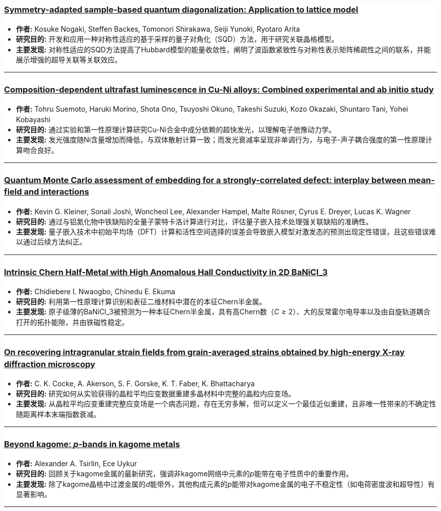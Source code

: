 
### [Symmetry-adapted sample-based quantum diagonalization: Application to lattice model](http://arxiv.org/abs/2505.00914v1)
- **作者:** Kosuke Nogaki, Steffen Backes, Tomonori Shirakawa, Seiji Yunoki, Ryotaro Arita
- **研究目的:** 开发和应用一种对称性适应的基于采样的量子对角化（SQD）方法，用于研究关联晶格模型。
- **主要发现:** 对称性适应的SQD方法提高了Hubbard模型的能量收敛性，阐明了波函数紧致性与对称性表示矩阵稀疏性之间的联系，并能展示增强的超导关联等关联效应。

---

### [Composition-dependent ultrafast luminescence in Cu-Ni alloys: Combined experimental and ab initio study](http://arxiv.org/abs/2505.00905v1)
- **作者:** Tohru Suemoto, Haruki Morino, Shota Ono, Tsuyoshi Okuno, Takeshi Suzuki, Kozo Okazaki, Shuntaro Tani, Yohei Kobayashi
- **研究目的:** 通过实验和第一性原理计算研究Cu-Ni合金中成分依赖的超快发光，以理解电子弛豫动力学。
- **主要发现:** 发光强度随Ni含量增加而降低，与双体散射计算一致；而发光衰减率呈现非单调行为，与电子-声子耦合强度的第一性原理计算吻合良好。

---

### [Quantum Monte Carlo assessment of embedding for a strongly-correlated defect: interplay between mean-field and interactions](http://arxiv.org/abs/2505.00845v1)
- **作者:** Kevin G. Kleiner, Sonali Joshi, Woncheol Lee, Alexander Hampel, Malte Rösner, Cyrus E. Dreyer, Lucas K. Wagner
- **研究目的:** 通过与铝氮化物中铁缺陷的全量子蒙特卡洛计算进行对比，评估量子嵌入技术处理强关联缺陷的准确性。
- **主要发现:** 量子嵌入技术中初始平均场（DFT）计算和活性空间选择的误差会导致嵌入模型对激发态的预测出现定性错误，且这些错误难以通过后续方法纠正。

---

### [Intrinsic Chern Half-Metal with High Anomalous Hall Conductivity in 2D BaNiCl$\_3$](http://arxiv.org/abs/2505.00840v1)
- **作者:** Chidiebere I. Nwaogbo, Chinedu E. Ekuma
- **研究目的:** 利用第一性原理计算识别和表征二维材料中潜在的本征Chern半金属。
- **主要发现:** 原子级薄的BaNiCl$\_3$被预测为一种本征Chern半金属，具有高Chern数（$C \ge 2$）、大的反常霍尔电导率以及由自旋轨道耦合打开的拓扑能隙，并由铁磁性稳定。

---

### [On recovering intragranular strain fields from grain-averaged strains obtained by high-energy X-ray diffraction microscopy](http://arxiv.org/abs/2505.00834v1)
- **作者:** C. K. Cocke, A. Akerson, S. F. Gorske, K. T. Faber, K. Bhattacharya
- **研究目的:** 研究如何从实验获得的晶粒平均应变数据重建多晶材料中完整的晶粒内应变场。
- **主要发现:** 从晶粒平均应变重建完整应变场是一个病态问题，存在无穷多解，但可以定义一个最佳近似重建，且非唯一性带来的不确定性随距离样本末端指数衰减。

---

### [Beyond kagome: $p$-bands in kagome metals](http://arxiv.org/abs/2505.00796v1)
- **作者:** Alexander A. Tsirlin, Ece Uykur
- **研究目的:** 回顾关于kagome金属的最新研究，强调非kagome网络中元素的$p$能带在电子性质中的重要作用。
- **主要发现:** 除了kagome晶格中过渡金属的$d$能带外，其他构成元素的$p$能带对kagome金属的电子不稳定性（如电荷密度波和超导性）有显著影响。

---